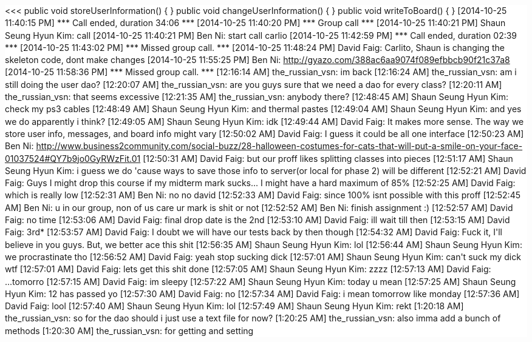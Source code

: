 <<<  public void storeUserInformation() {
 }
 public void changeUserInformation() {
 }
 public void writeToBoard() {
 }
[2014-10-25 11:40:15 PM] *** Call ended, duration 34:06 ***
[2014-10-25 11:40:20 PM] *** Group call ***
[2014-10-25 11:40:21 PM] Shaun Seung Hyun Kim: call
[2014-10-25 11:40:21 PM] Ben Ni: start call carlio
[2014-10-25 11:42:59 PM] *** Call ended, duration 02:39 ***
[2014-10-25 11:43:02 PM] *** Missed group call. ***
[2014-10-25 11:48:24 PM] David Faig: Carlito, Shaun is changing the skeleton code, dont make changes
[2014-10-25 11:55:25 PM] Ben Ni: http://gyazo.com/388ac6aa9074f089efbbcb90f21c37a8
[2014-10-25 11:58:36 PM] *** Missed group call. ***
[12:16:14 AM] the_russian_vsn: im back
[12:16:24 AM] the_russian_vsn: am i still doing the user dao?
[12:20:07 AM] the_russian_vsn: are you guys sure that we need a dao for every class?
[12:20:11 AM] the_russian_vsn: that seems excessive
[12:21:35 AM] the_russian_vsn: anybody there?
[12:48:45 AM] Shaun Seung Hyun Kim: check my ps3 cables
[12:48:49 AM] Shaun Seung Hyun Kim: and thermal pastes
[12:49:04 AM] Shaun Seung Hyun Kim: and yes we do apparently i think?
[12:49:05 AM] Shaun Seung Hyun Kim: idk
[12:49:44 AM] David Faig: It makes more sense. The way we store user info, messages, and board info might vary
[12:50:02 AM] David Faig: I guess it could be all one interface
[12:50:23 AM] Ben Ni: http://www.business2community.com/social-buzz/28-halloween-costumes-for-cats-that-will-put-a-smile-on-your-face-01037524#QY7b9jo0GyRWzFit.01
[12:50:31 AM] David Faig: but our proff likes splitting classes into pieces
[12:51:17 AM] Shaun Seung Hyun Kim: i guess we do 'cause ways to save those info to server(or local for phase 2) will be different
[12:52:21 AM] David Faig: Guys I might drop this course if my midterm mark sucks... I might have a hard maximum of 85%
[12:52:25 AM] David Faig: which is really low
[12:52:31 AM] Ben Ni: no no david
[12:52:33 AM] David Faig: since 100% isnt possible with this proff
[12:52:45 AM] Ben Ni: u in our group, non of us care ur mark is shit or not
[12:52:52 AM] Ben Ni: finish assignment :)
[12:52:57 AM] David Faig: no time
[12:53:06 AM] David Faig: final drop date is the 2nd
[12:53:10 AM] David Faig: ill wait till then
[12:53:15 AM] David Faig: 3rd*
[12:53:57 AM] David Faig: I doubt we will have our tests back by then though
[12:54:32 AM] David Faig: Fuck it, I'll believe in you guys. But, we better ace this shit
[12:56:35 AM] Shaun Seung Hyun Kim: lol
[12:56:44 AM] Shaun Seung Hyun Kim: we procrastinate tho
[12:56:52 AM] David Faig: yeah stop sucking dick
[12:57:01 AM] Shaun Seung Hyun Kim: can't suck my dick wtf
[12:57:01 AM] David Faig: lets get this shit done
[12:57:05 AM] Shaun Seung Hyun Kim: zzzz
[12:57:13 AM] David Faig: ...tomorro
[12:57:15 AM] David Faig: im sleepy
[12:57:22 AM] Shaun Seung Hyun Kim: today u mean
[12:57:25 AM] Shaun Seung Hyun Kim: 12 has passed yo
[12:57:30 AM] David Faig: no
[12:57:34 AM] David Faig: i mean tomorrow like monday
[12:57:36 AM] David Faig: lool
[12:57:40 AM] Shaun Seung Hyun Kim: lol
[12:57:49 AM] Shaun Seung Hyun Kim: rekt
[1:20:18 AM] the_russian_vsn: so for the dao should i just use a text file for now?
[1:20:25 AM] the_russian_vsn: also imma add a bunch of methods
[1:20:30 AM] the_russian_vsn: for getting and setting
